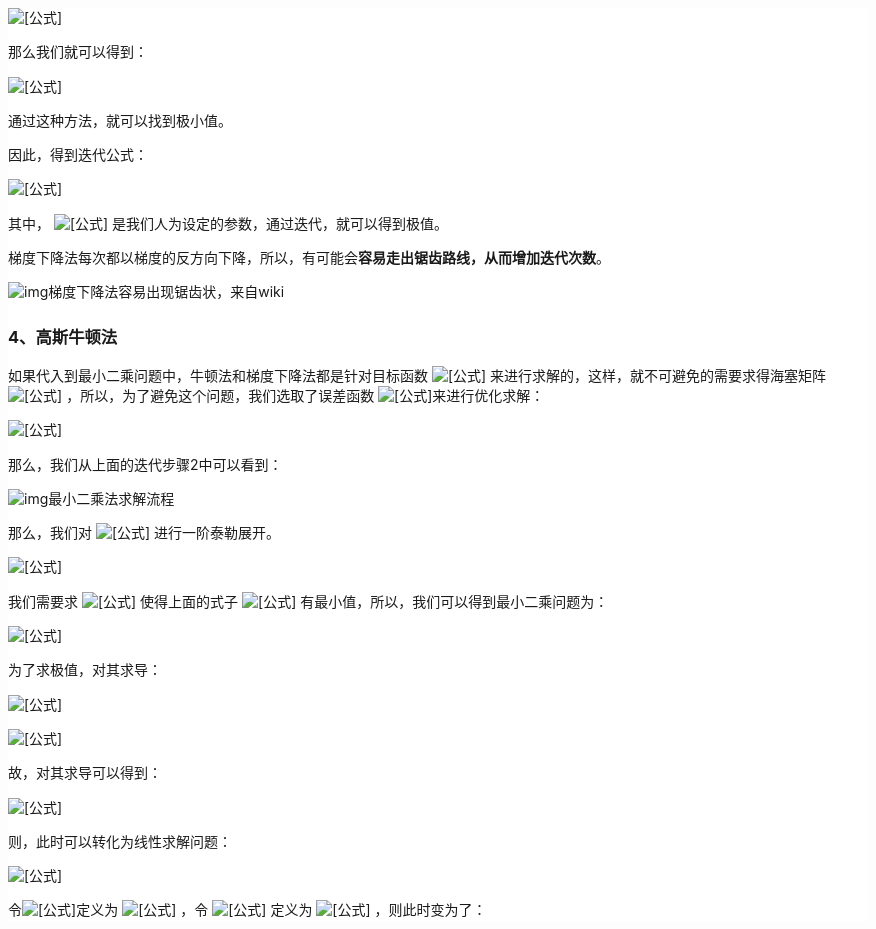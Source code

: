 ![[公式]](https://www.zhihu.com/equation?tex=b+%3D+a+-+%5Cgamma+%5CDelta+f%28a%29+%5Cquad++s.t+%5Cquad+%5Cgamma+%3E+0+%5Cquad+%5C%26+%5Cquad+%5Cgamma+%5Cto+0)

那么我们就可以得到：

![[公式]](https://www.zhihu.com/equation?tex=f%28a%29+%5Cgeq+f%28b%29+)

通过这种方法，就可以找到极小值。

因此，得到迭代公式：

![[公式]](https://www.zhihu.com/equation?tex=x_%7Bn%2B1%7D+%3D+x_n+-+%5Cgamma+%5CDelta+f%28x_n%29+%5Ctag3)

其中， ![[公式]](https://www.zhihu.com/equation?tex=%5Cgamma) 是我们人为设定的参数，通过迭代，就可以得到极值。

梯度下降法每次都以梯度的反方向下降，所以，有可能会**容易走出锯齿路线，从而增加迭代次数**。

![img](https://pic4.zhimg.com/80/v2-9f3317ee73db262c8419c0f333dcd903_1440w.jpg)梯度下降法容易出现锯齿状，来自wiki

### 4、高斯牛顿法

如果代入到最小二乘问题中，牛顿法和梯度下降法都是针对目标函数 ![[公式]](https://www.zhihu.com/equation?tex=F%28x_k%29) 来进行求解的，这样，就不可避免的需要求得海塞矩阵 ![[公式]](https://www.zhihu.com/equation?tex=H) ，所以，为了避免这个问题，我们选取了误差函数 ![[公式]](https://www.zhihu.com/equation?tex=f%28x%29)来进行优化求解：

![[公式]](https://www.zhihu.com/equation?tex=%5Cmin+F%28x%29+%3D+%5Cfrac%7B1%7D%7B2%7D%7C%7Cf%28x%29%7C%7C_2%5E2)

那么，我们从上面的迭代步骤2中可以看到：

![img](https://pic4.zhimg.com/80/v2-464da939803a687b055a568091f0def7_1440w.jpg)最小二乘法求解流程

那么，我们对 ![[公式]](https://www.zhihu.com/equation?tex=f%28x+%2B+%5CDelta+x%29) 进行一阶泰勒展开。

![[公式]](https://www.zhihu.com/equation?tex=f%28x%2B%5CDelta+x%29+%5Capprox+f%28x%29+%2B+J%28x%29%5ET+%5CDelta+x+%2B+o%28%5CDelta+x%29)

我们需要求 ![[公式]](https://www.zhihu.com/equation?tex=%5CDelta+x) 使得上面的式子 ![[公式]](https://www.zhihu.com/equation?tex=%7C%7Cf%28x+%2B+%5CDelta+x%29%7C%7C_2%5E2) 有最小值，所以，我们可以得到最小二乘问题为：

![[公式]](https://www.zhihu.com/equation?tex=%5CDelta+x%5E%2A+%3D+%5Carg+%5Cmin+%5Cfrac%7B1%7D%7B2%7D+%7C%7Cf%28x+%2B+%5CDelta+x%29%7C%7C_2%5E2+%5Capprox+%5Carg+%5Cmin+%5Cfrac%7B1%7D%7B2%7D+%7C%7Cf%28x%29+%2B+J%28x%29%5ET+%5CDelta+x%7C%7C_2%5E2)

为了求极值，对其求导：

![[公式]](https://www.zhihu.com/equation?tex=m%28x%29+%3D+%5Cfrac%7B1%7D%7B2%7D+%7C%7Cf%28x%29+%2B+J%28x%29%5ET+%5CDelta+x%7C%7C%5E2+%3D+%5Cfrac%7B1%7D%7B2%7D%28f%28x%29+%2B+J%28x%29%5ET+%5CDelta+x%29%5ET%28f%28x%29+%2B+J%28x%29%5ET+%5CDelta+x%29+)

![[公式]](https://www.zhihu.com/equation?tex=%3D+%5Cfrac%7B1%7D%7B2%7D+%28%7C%7Cf%28x%29%7C%7C%5E2+%2B+2f%28x%29J%28x%29%5ET%5CDelta+x+%2B+%5CDelta+x%5ETJ%28x%29J%28x%29%5ET%5CDelta+x)

故，对其求导可以得到：

![[公式]](https://www.zhihu.com/equation?tex=m%5E%60%28x%29+%3D++J%28x%29f%28x%29+%2B+J%28x%29J%28x%29%5ET%5CDelta+x)

则，此时可以转化为线性求解问题：

![[公式]](https://www.zhihu.com/equation?tex=m%5E%60%28x%29+%3D+0+%5Cquad+%5Crightarrow+%5Cquad+J%28x%29J%28x%29%5ET%5CDelta+x+%3D+-+J%28x%29f%28x%29)

令![[公式]](https://www.zhihu.com/equation?tex=J%28x%29J%28x%29%5ET)定义为 ![[公式]](https://www.zhihu.com/equation?tex=H%28x%29) ，令 ![[公式]](https://www.zhihu.com/equation?tex=-+J%28x%29f%28x%29) 定义为 ![[公式]](https://www.zhihu.com/equation?tex=g%28x%29) ，则此时变为了：
